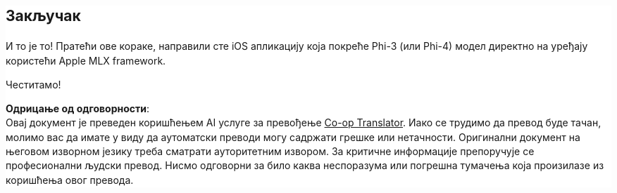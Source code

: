 ## Закључак

И то је то! Пратећи ове кораке, направили сте iOS апликацију која покреће Phi-3 (или Phi-4) модел директно на уређају користећи Apple MLX framework.

Честитамо!

**Одрицање од одговорности**:  
Овај документ је преведен коришћењем AI услуге за превођење [Co-op Translator](https://github.com/Azure/co-op-translator). Иако се трудимо да превод буде тачан, молимо вас да имате у виду да аутоматски преводи могу садржати грешке или нетачности. Оригинални документ на његовом изворном језику треба сматрати ауторитетним извором. За критичне информације препоручује се професионални људски превод. Нисмо одговорни за било каква неспоразума или погрешна тумачења која произилазе из коришћења овог превода.